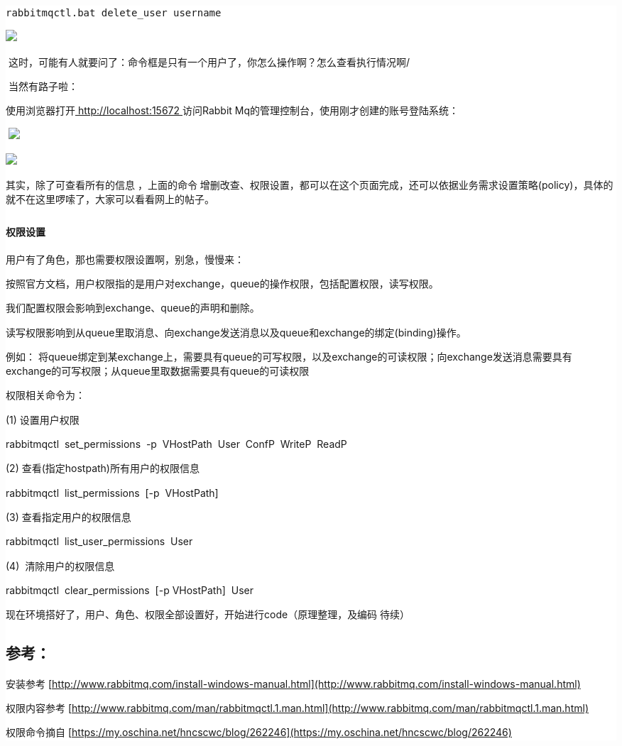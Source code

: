 <div class="cnblogs_code">

<pre>rabbitmqctl.bat delete_user username</pre>

</div>

![](http://images2015.cnblogs.com/blog/784082/201609/784082-20160924003722731-332310837.png)

 这时，可能有人就要问了：命令框是只有一个用户了，你怎么操作啊？怎么查看执行情况啊/

 当然有路子啦：

使用浏览器打开[ http://localhost:15672](http://localhost:15672/)[ ](http://localhost:15672%C2%A0/)访问Rabbit Mq的管理控制台，使用刚才创建的账号登陆系统：

 ![](http://images2015.cnblogs.com/blog/784082/201609/784082-20160924004023387-110874920.png)

![](http://images2015.cnblogs.com/blog/784082/201609/784082-20160924004035121-53385779.png)

其实，除了可查看所有的信息 ，上面的命令 增删改查、权限设置，都可以在这个页面完成，还可以依据业务需求设置策略(policy)，具体的就不在这里啰嗦了，大家可以看看网上的帖子。

### <span style="font-size: 14px; line-height: 1.5;">权限设置</span>

<span style="font-size: 14px; line-height: 1.5;">用户有了角色，那也需要权限设置啊，别急，慢慢来：</span>

按照官方文档，用户权限指的是用户对exchange，queue的操作权限，包括配置权限，读写权限。

我们配置权限会影响到exchange、queue的声明和删除。

读写权限影响到从queue里取消息、向exchange发送消息以及queue和exchange的绑定(binding)操作。

例如： 将queue绑定到某exchange上，需要具有queue的可写权限，以及exchange的可读权限；向exchange发送消息需要具有exchange的可写权限；从queue里取数据需要具有queue的可读权限

权限相关命令为：

(1) 设置用户权限

rabbitmqctl  set_permissions  -p  VHostPath  User  ConfP  WriteP  ReadP

(2) 查看(指定hostpath)所有用户的权限信息

rabbitmqctl  list_permissions  [-p  VHostPath]

(3) 查看指定用户的权限信息

rabbitmqctl  list_user_permissions  User

(4)  清除用户的权限信息

rabbitmqctl  clear_permissions  [-p VHostPath]  User

现在环境搭好了，用户、角色、权限全部设置好，开始进行code（原理整理，及编码 待续）

## 参考：

安装参考 [http://www.rabbitmq.com/install-windows-manual.html](http://www.rabbitmq.com/install-windows-manual.html)

权限内容参考 [http://www.rabbitmq.com/man/rabbitmqctl.1.man.html](http://www.rabbitmq.com/man/rabbitmqctl.1.man.html)

权限命令摘自 [https://my.oschina.net/hncscwc/blog/262246](https://my.oschina.net/hncscwc/blog/262246)
